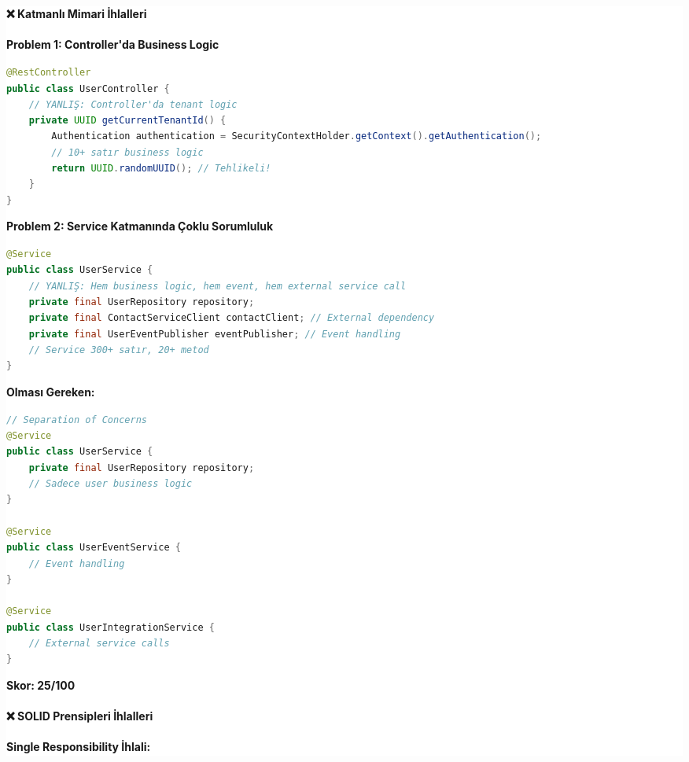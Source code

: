 #### ❌ Katmanlı Mimari İhlalleri

**Problem 1: Controller'da Business Logic**

```java
@RestController
public class UserController {
    // YANLIŞ: Controller'da tenant logic
    private UUID getCurrentTenantId() {
        Authentication authentication = SecurityContextHolder.getContext().getAuthentication();
        // 10+ satır business logic
        return UUID.randomUUID(); // Tehlikeli!
    }
}
```

**Problem 2: Service Katmanında Çoklu Sorumluluk**

```java
@Service
public class UserService {
    // YANLIŞ: Hem business logic, hem event, hem external service call
    private final UserRepository repository;
    private final ContactServiceClient contactClient; // External dependency
    private final UserEventPublisher eventPublisher; // Event handling
    // Service 300+ satır, 20+ metod
}
```

**Olması Gereken:**

```java
// Separation of Concerns
@Service
public class UserService {
    private final UserRepository repository;
    // Sadece user business logic
}

@Service
public class UserEventService {
    // Event handling
}

@Service
public class UserIntegrationService {
    // External service calls
}
```

**Skor: 25/100**

#### ❌ SOLID Prensipleri İhlalleri

**Single Responsibility İhlali:**
